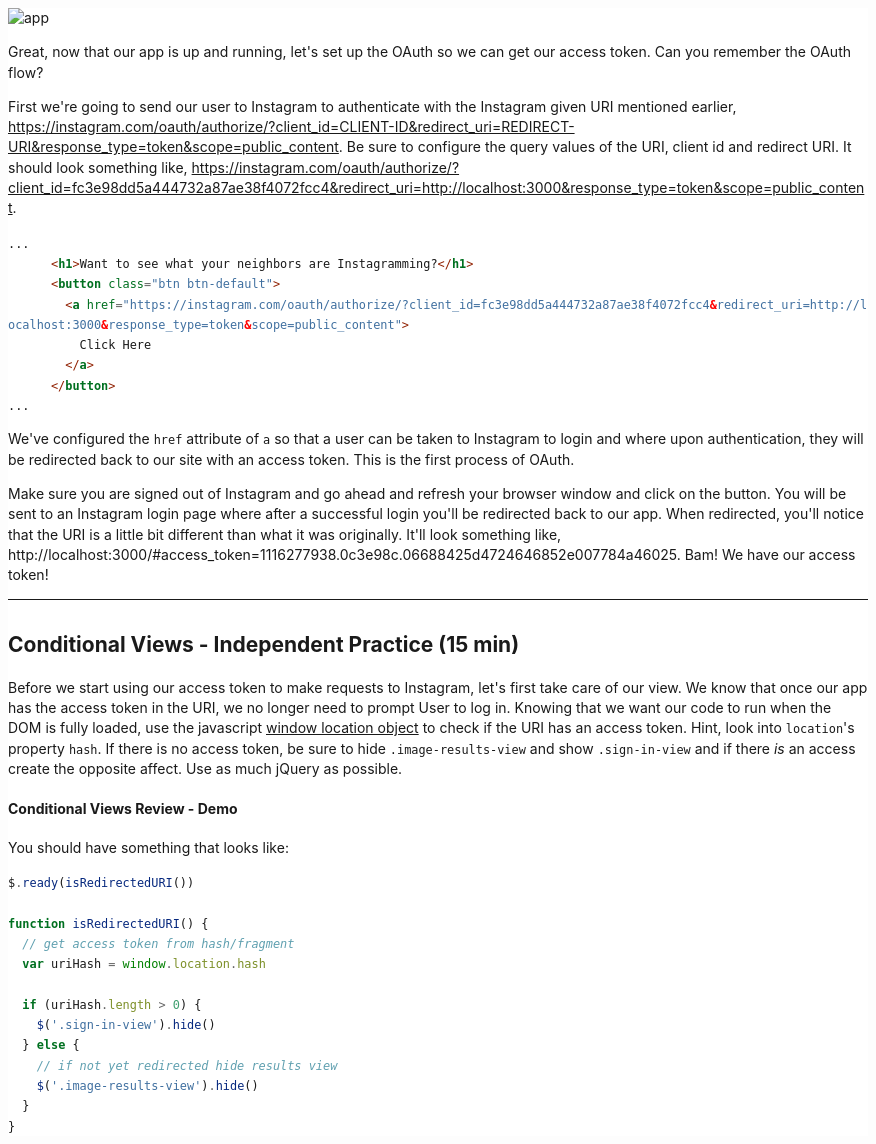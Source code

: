 ![app](https://s3.amazonaws.com/f.cl.ly/items/1b2K2S1I27263m0a3a05/Image%202015-11-08%20at%207.24.44%20PM.png)

Great, now that our app is up and running, let's set up the OAuth so we can get our access token. Can you remember the OAuth flow?

First we're going to send our user to Instagram to authenticate with the Instagram given URI mentioned earlier, https://instagram.com/oauth/authorize/?client_id=CLIENT-ID&redirect_uri=REDIRECT-URI&response_type=token&scope=public_content. Be sure to configure the query values of the URI, client id and redirect URI. It should look something like, https://instagram.com/oauth/authorize/?client_id=fc3e98dd5a444732a87ae38f4072fcc4&redirect_uri=http://localhost:3000&response_type=token&scope=public_content.


```html
...
      <h1>Want to see what your neighbors are Instagramming?</h1>
      <button class="btn btn-default">
        <a href="https://instagram.com/oauth/authorize/?client_id=fc3e98dd5a444732a87ae38f4072fcc4&redirect_uri=http://localhost:3000&response_type=token&scope=public_content">
          Click Here
        </a>
      </button>
...
```

We've configured the `href` attribute of `a` so that a user can be taken to Instagram to login and where upon authentication, they will be redirected back to our site with an access token. This is the first process of OAuth.

Make sure you are signed out of Instagram and go ahead and refresh your browser window and click on the button. You will be sent to an Instagram login page where after a successful login you'll be redirected back to our app. When redirected, you'll notice that the URI is a little bit different than what it was originally. It'll look something like, http://localhost:3000/#access_token=1116277938.0c3e98c.06688425d4724646852e007784a46025. Bam! We have our access token!

---

<a name = "lab"></a>
## Conditional Views - Independent Practice (15 min)

Before we start using our access token to make requests to Instagram, let's first take care of our view. We know that once our app has the access token in the URI, we no longer need to prompt User to log in. Knowing that we want our code to run when the DOM is fully loaded, use the javascript [window location object](https://developer.mozilla.org/en-US/docs/Web/API/Window/location) to check if the URI has an access token. Hint, look into `location`'s property `hash`. If there is no access token, be sure to hide `.image-results-view` and show `.sign-in-view` and if there _is_ an access create the opposite affect. Use as much jQuery as possible.


#### Conditional Views Review - Demo

You should have something that looks like:

```javascript
$.ready(isRedirectedURI())

function isRedirectedURI() {
  // get access token from hash/fragment
  var uriHash = window.location.hash

  if (uriHash.length > 0) {
    $('.sign-in-view').hide()
  } else {
    // if not yet redirected hide results view
    $('.image-results-view').hide()
  }
}
```
